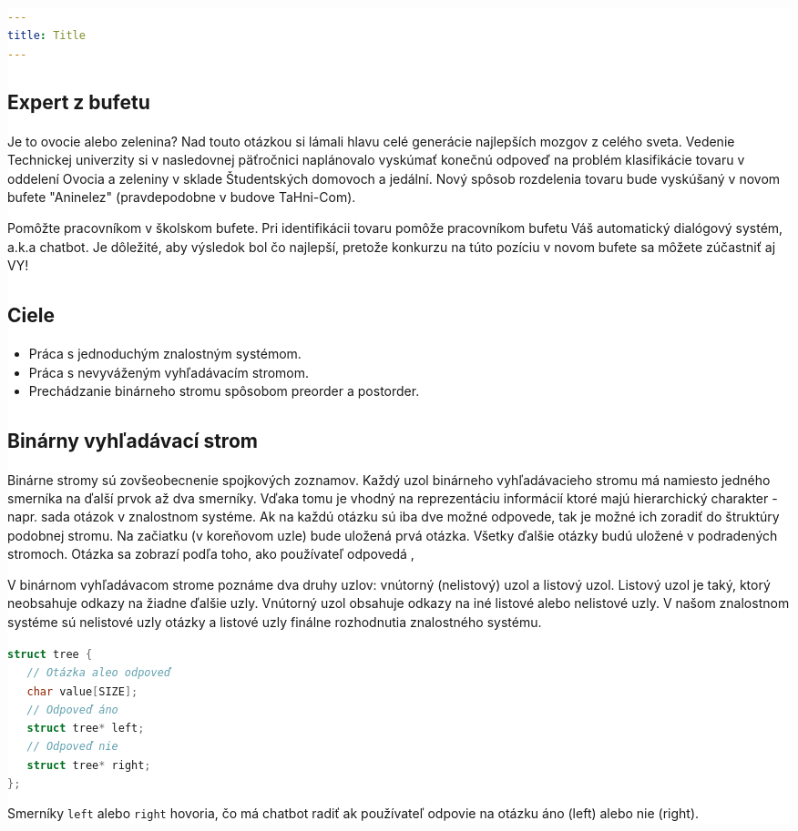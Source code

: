 ```yaml
---
title: Title
---
```

## Expert z bufetu

Je to ovocie alebo zelenina? Nad touto otázkou si lámali hlavu celé generácie najlepších  mozgov z celého sveta. Vedenie Technickej univerzity si v nasledovnej päťročnici naplánovalo vyskúmať konečnú odpoveď na problém klasifikácie tovaru v oddelení Ovocia a zeleniny v sklade Študentských domovoch a jedální.
Nový spôsob rozdelenia tovaru bude vyskúšaný v novom bufete "Aninelez" (pravdepodobne v budove TaHni-Com).

Pomôžte pracovníkom v školskom bufete. Pri identifikácii tovaru pomôže pracovníkom bufetu Váš automatický dialógový systém, a.k.a chatbot.  Je dôležité, aby výsledok bol čo najlepší, pretože konkurzu na túto pozíciu v novom bufete sa môžete zúčastniť aj VY!

## Ciele

- Práca s jednoduchým znalostným systémom.
- Práca s nevyváženým vyhľadávacím stromom.
- Prechádzanie binárneho stromu spôsobom preorder a postorder.

## Binárny vyhľadávací strom

Binárne stromy sú zovšeobecnenie spojkových zoznamov.  Každý uzol binárneho vyhľadávacieho stromu má namiesto jedného smerníka na ďalší prvok až dva smerníky. Vďaka tomu je vhodný na reprezentáciu informácií ktoré majú hierarchický charakter - napr. sada otázok v znalostnom systéme. Ak na každú otázku sú iba dve možné odpovede, tak je možné ich zoradiť do štruktúry podobnej stromu. Na začiatku (v koreňovom uzle) bude uložená prvá otázka.  Všetky ďalšie otázky budú uložené v podradených stromoch. Otázka sa zobrazí podľa toho, ako používateľ odpovedá ,

V binárnom vyhľadávacom strome poznáme dva druhy uzlov: vnútorný (nelistový) uzol a listový uzol. Listový uzol je taký, ktorý neobsahuje odkazy na žiadne ďalšie uzly. Vnútorný uzol obsahuje odkazy na iné listové alebo nelistové uzly. V našom znalostnom systéme sú nelistové uzly otázky a listové uzly finálne rozhodnutia znalostného systému.



```c
struct tree {
   // Otázka aleo odpoveď
   char value[SIZE];
   // Odpoveď áno
   struct tree* left;
   // Odpoveď nie
   struct tree* right;
};
```

Smerníky `left` alebo `right` hovoria, čo má chatbot radiť ak používateľ odpovie na otázku áno (left) alebo nie (right).
